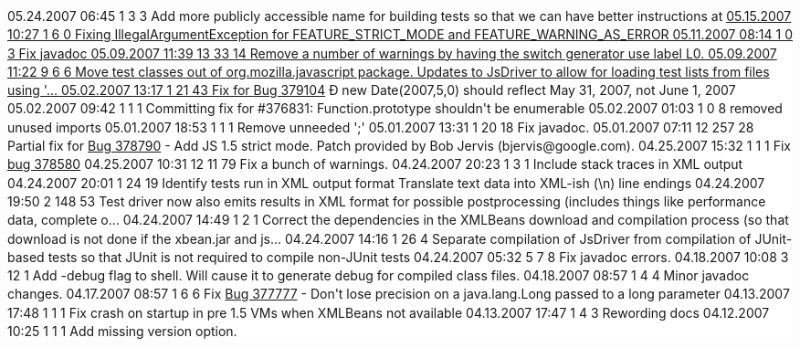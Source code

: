 <tr><td> 05.24.2007 06:45 </td><td> 1 </td><td> 3 </td><td> 3 </td><td> Add more publicly accessible name for building tests so that we can have better instructions at <a href="<a href='http://developer.mozil'>http://developer.mozil</a>... </td><td>  </td></tr>
<tr><td> 05.16.2007 05:41 </td><td> 1 </td><td> 8 </td><td> 7 </td><td> Correct behavior for enumerability of prototype properties of function objects and Function. See ECMA 15.3.5.2 and 15.3.3.1. </td><td>  </td></tr>
<tr><td> 05.15.2007 13:23 </td><td> 1 </td><td> 2 </td><td> 2 </td><td> The "prototype" property of a function object should be enumerable. </td><td>  </td></tr>
<tr><td> 05.15.2007 10:27 </td><td> 1 </td><td> 6 </td><td> 0 </td><td> Fixing IllegalArgumentException for FEATURE_STRICT_MODE and FEATURE_WARNING_AS_ERROR </td><td>  </td></tr>
<tr><td> 05.11.2007 08:14 </td><td> 1 </td><td> 0 </td><td> 3 </td><td> Fix javadoc </td><td>  </td></tr>
<tr><td> 05.09.2007 11:39 </td><td> 13 </td><td> 33 </td><td> 14 </td><td> Remove a number of warnings by having the switch generator use label L0. </td><td>  </td></tr>
<tr><td> 05.09.2007 11:22 </td><td> 9 </td><td> 6 </td><td> 6 </td><td> Move test classes out of org.mozilla.javascript package. Updates to JsDriver to allow for loading test lists from files using '... </td><td>  </td></tr>
<tr><td> 05.02.2007 13:17 </td><td> 1 </td><td> 21 </td><td> 43 </td><td> Fix for <a href='https://code.google.com/p/ecmascript-net/issues/detail?id=79104'>Bug 379104</a> Ð new Date(2007,5,0) should reflect May 31, 2007, not June 1, 2007 </td><td>  </td></tr>
<tr><td> 05.02.2007 09:42 </td><td> 1 </td><td> 1 </td><td> 1 </td><td> Committing fix for #376831: Function.prototype shouldn't be enumerable </td><td>  </td></tr>
<tr><td> 05.02.2007 01:03 </td><td> 1 </td><td> 0 </td><td> 8 </td><td> removed unused imports </td><td>  </td></tr>
<tr><td> 05.01.2007 18:53 </td><td> 1 </td><td> 1 </td><td> 1 </td><td> Remove unneeded ';' </td><td>  </td></tr>
<tr><td> 05.01.2007 13:31 </td><td> 1 </td><td> 20 </td><td> 18 </td><td> Fix javadoc. </td><td>  </td></tr>
<tr><td> 05.01.2007 07:11 </td><td> 12 </td><td> 257 </td><td> 28 </td><td> Partial fix for <a href='https://code.google.com/p/ecmascript-net/issues/detail?id=78790'>Bug 378790</a> - Add JS 1.5 strict mode. Patch provided by Bob Jervis (bjervis@google.com). </td><td>  </td></tr>
<tr><td> 04.25.2007 15:32 </td><td> 1 </td><td> 1 </td><td> 1 </td><td> Fix <a href='https://code.google.com/p/ecmascript-net/issues/detail?id=78580'>bug 378580</a> </td><td>  </td></tr>
<tr><td> 04.25.2007 10:31 </td><td> 12 </td><td> 11 </td><td> 79 </td><td> Fix a bunch of warnings. </td><td>  </td></tr>
<tr><td> 04.24.2007 20:23 </td><td> 1 </td><td> 3 </td><td> 1 </td><td> Include stack traces in XML output </td><td>  </td></tr>
<tr><td> 04.24.2007 20:01 </td><td> 1 </td><td> 24 </td><td> 19 </td><td> Identify tests run in XML output format Translate text data into XML-ish (\n) line endings </td><td>  </td></tr>
<tr><td> 04.24.2007 19:50 </td><td> 2 </td><td> 148 </td><td> 53 </td><td> Test driver now also emits results in XML format for possible postprocessing (includes things like performance data, complete o... </td><td>  </td></tr>
<tr><td> 04.24.2007 14:49 </td><td> 1 </td><td> 2 </td><td> 1 </td><td> Correct the dependencies in the XMLBeans download and compilation process (so that download is not done if the xbean.jar and js... </td><td>  </td></tr>
<tr><td> 04.24.2007 14:16 </td><td> 1 </td><td> 26 </td><td> 4 </td><td> Separate compilation of JsDriver from compilation of JUnit-based tests so that JUnit is not required to compile non-JUnit tests </td><td>  </td></tr>
<tr><td> 04.24.2007 05:32 </td><td> 5 </td><td> 7 </td><td> 8 </td><td> Fix javadoc errors. </td><td>  </td></tr>
<tr><td> 04.18.2007 10:08 </td><td> 3 </td><td> 12 </td><td> 1 </td><td> Add -debug flag to shell. Will cause it to generate debug for compiled class files. </td><td>  </td></tr>
<tr><td> 04.18.2007 08:57 </td><td> 1 </td><td> 4 </td><td> 4 </td><td> Minor javadoc changes. </td><td>  </td></tr>
<tr><td> 04.17.2007 08:57 </td><td> 1 </td><td> 6 </td><td> 6 </td><td> Fix <a href='https://code.google.com/p/ecmascript-net/issues/detail?id=77777'>Bug 377777</a> - Don't lose precision on a java.lang.Long passed to a long parameter </td><td>  </td></tr>
<tr><td> 04.13.2007 17:48 </td><td> 1 </td><td> 1 </td><td> 1 </td><td> Fix crash on startup in pre 1.5 VMs when XMLBeans not available </td><td>  </td></tr>
<tr><td> 04.13.2007 17:47 </td><td> 1 </td><td> 4 </td><td> 3 </td><td> Rewording docs </td><td>  </td></tr>
<tr><td> 04.12.2007 10:25 </td><td> 1 </td><td> 1 </td><td> 1 </td><td> Add missing version option. </td><td>  </td></tr>